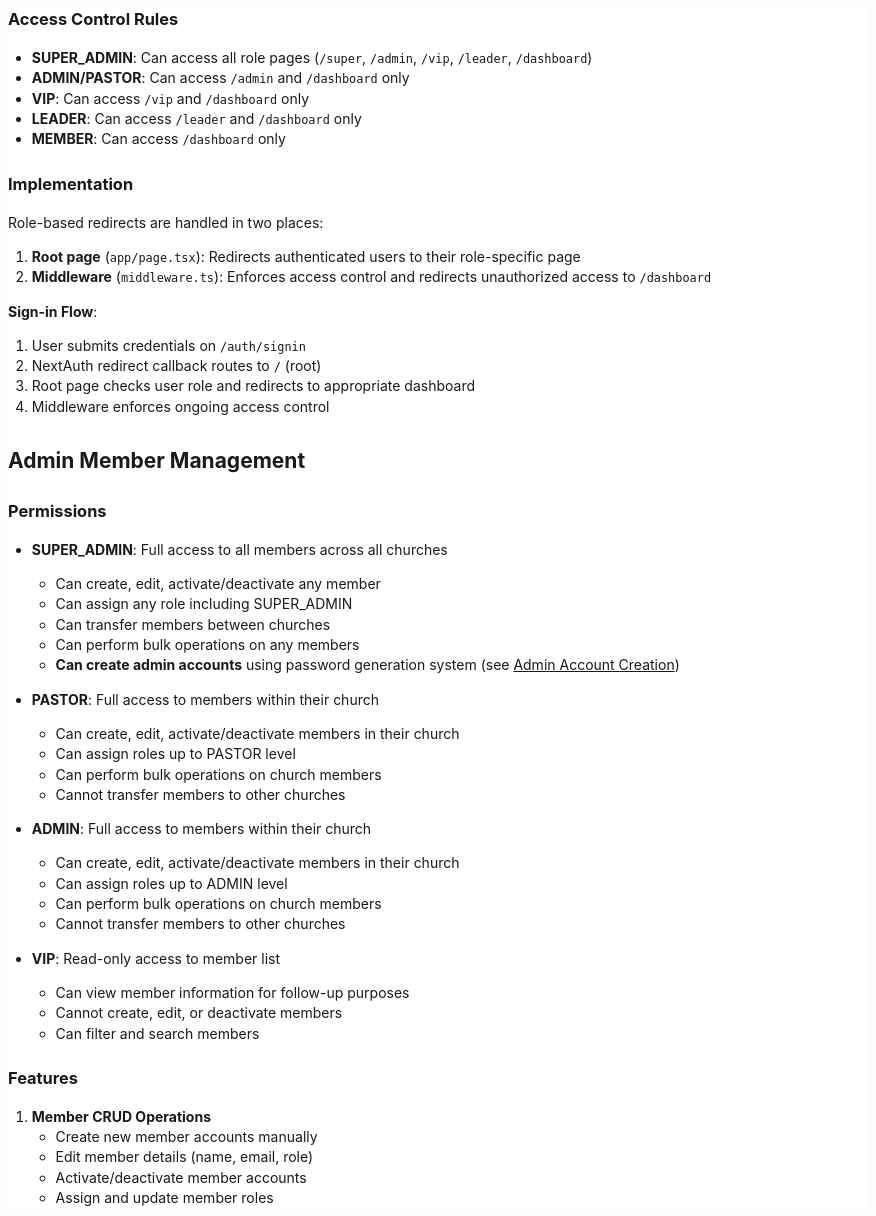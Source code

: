 ### Access Control Rules

- **SUPER_ADMIN**: Can access all role pages (`/super`, `/admin`, `/vip`, `/leader`, `/dashboard`)
- **ADMIN/PASTOR**: Can access `/admin` and `/dashboard` only
- **VIP**: Can access `/vip` and `/dashboard` only  
- **LEADER**: Can access `/leader` and `/dashboard` only
- **MEMBER**: Can access `/dashboard` only

### Implementation

Role-based redirects are handled in two places:
1. **Root page** (`app/page.tsx`): Redirects authenticated users to their role-specific page
2. **Middleware** (`middleware.ts`): Enforces access control and redirects unauthorized access to `/dashboard`

**Sign-in Flow**:
1. User submits credentials on `/auth/signin`
2. NextAuth redirect callback routes to `/` (root)
3. Root page checks user role and redirects to appropriate dashboard
4. Middleware enforces ongoing access control

## Admin Member Management

### Permissions

- **SUPER_ADMIN**: Full access to all members across all churches
  - Can create, edit, activate/deactivate any member
  - Can assign any role including SUPER_ADMIN
  - Can transfer members between churches
  - Can perform bulk operations on any members
  - **Can create admin accounts** using password generation system (see [Admin Account Creation](./admin-invitation-workflow.md))

- **PASTOR**: Full access to members within their church
  - Can create, edit, activate/deactivate members in their church
  - Can assign roles up to PASTOR level
  - Can perform bulk operations on church members
  - Cannot transfer members to other churches

- **ADMIN**: Full access to members within their church  
  - Can create, edit, activate/deactivate members in their church
  - Can assign roles up to ADMIN level
  - Can perform bulk operations on church members
  - Cannot transfer members to other churches

- **VIP**: Read-only access to member list
  - Can view member information for follow-up purposes
  - Cannot create, edit, or deactivate members
  - Can filter and search members

### Features

1. **Member CRUD Operations**
   - Create new member accounts manually
   - Edit member details (name, email, role)
   - Activate/deactivate member accounts
   - Assign and update member roles

